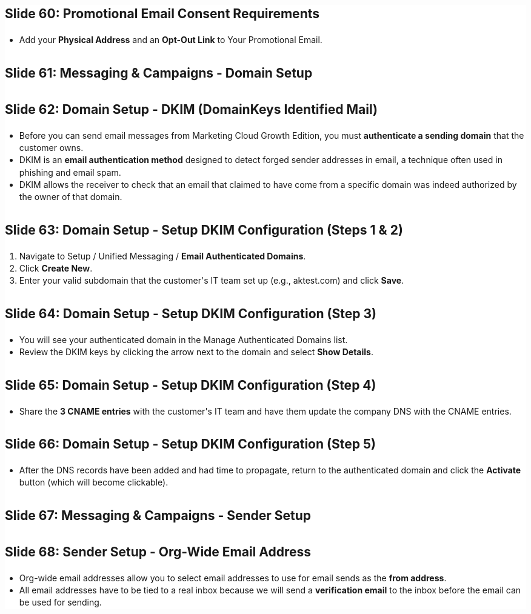 ## **Slide 60: Promotional Email Consent Requirements**

* Add your **Physical Address** and an **Opt-Out Link** to Your Promotional Email.

## **Slide 61: Messaging & Campaigns \- Domain Setup**

## **Slide 62: Domain Setup \- DKIM (DomainKeys Identified Mail)**

* Before you can send email messages from Marketing Cloud Growth Edition, you must **authenticate a sending domain** that the customer owns.  
* DKIM is an **email authentication method** designed to detect forged sender addresses in email, a technique often used in phishing and email spam.  
* DKIM allows the receiver to check that an email that claimed to have come from a specific domain was indeed authorized by the owner of that domain.

## **Slide 63: Domain Setup \- Setup DKIM Configuration (Steps 1 & 2\)**

1. Navigate to Setup / Unified Messaging / **Email Authenticated Domains**.  
2. Click **Create New**.  
3. Enter your valid subdomain that the customer's IT team set up (e.g., aktest.com) and click **Save**.

## **Slide 64: Domain Setup \- Setup DKIM Configuration (Step 3\)**

* You will see your authenticated domain in the Manage Authenticated Domains list.  
* Review the DKIM keys by clicking the arrow next to the domain and select **Show Details**.

## **Slide 65: Domain Setup \- Setup DKIM Configuration (Step 4\)**

* Share the **3 CNAME entries** with the customer's IT team and have them update the company DNS with the CNAME entries.

## **Slide 66: Domain Setup \- Setup DKIM Configuration (Step 5\)**

* After the DNS records have been added and had time to propagate, return to the authenticated domain and click the **Activate** button (which will become clickable).

## **Slide 67: Messaging & Campaigns \- Sender Setup**

## **Slide 68: Sender Setup \- Org-Wide Email Address**

* Org-wide email addresses allow you to select email addresses to use for email sends as the **from address**.  
* All email addresses have to be tied to a real inbox because we will send a **verification email** to the inbox before the email can be used for sending.
